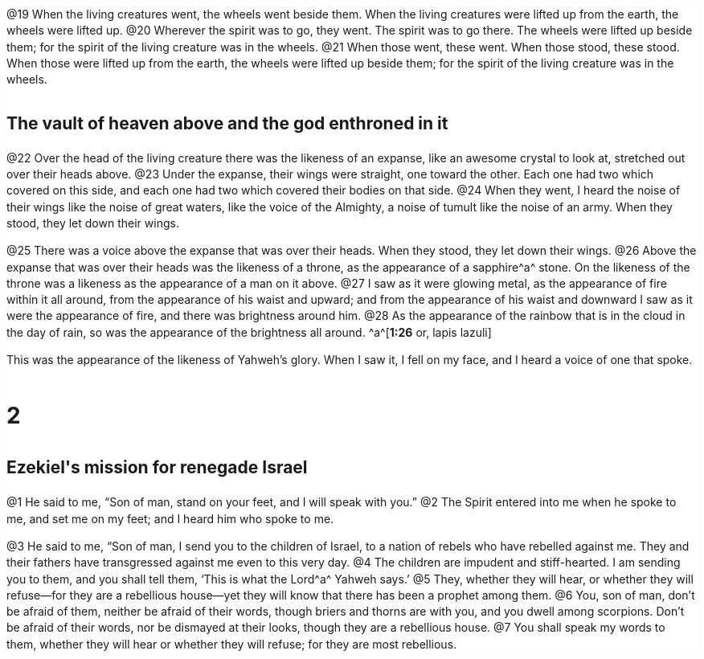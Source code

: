 @19 When the living creatures went, the wheels went beside them. When the living creatures were lifted up from the earth, the wheels were lifted up. 
@20 Wherever the spirit was to go, they went. The spirit was to go there. The wheels were lifted up beside them; for the spirit of the living creature was in the wheels. 
@21 When those went, these went. When those stood, these stood. When those were lifted up from the earth, the wheels were lifted up beside them; for the spirit of the living creature was in the wheels.

## The vault of heaven above and the god enthroned in it
@22 Over the head of the living creature there was the likeness of an expanse, like an awesome crystal to look at, stretched out over their heads above. 
@23 Under the expanse, their wings were straight, one toward the other. Each one had two which covered on this side, and each one had two which covered their bodies on that side. 
@24 When they went, I heard the noise of their wings like the noise of great waters, like the voice of the Almighty, a noise of tumult like the noise of an army. When they stood, they let down their wings. 

@25 There was a voice above the expanse that was over their heads. When they stood, they let down their wings. 
@26 Above the expanse that was over their heads was the likeness of a throne, as the appearance of a sapphire^a^ stone. On the likeness of the throne was a likeness as the appearance of a man on it above. 
@27 I saw as it were glowing metal, as the appearance of fire within it all around, from the appearance of his waist and upward; and from the appearance of his waist and downward I saw as it were the appearance of fire, and there was brightness around him. 
@28 As the appearance of the rainbow that is in the cloud in the day of rain, so was the appearance of the brightness all around. 
^a^[**1:26** or, lapis lazuli]

This was the appearance of the likeness of Yahweh’s glory. When I saw it, I fell on my face, and I heard a voice of one that spoke. 

# 2 
## Ezekiel's mission for renegade Israel
@1 He said to me, “Son of man, stand on your feet, and I will speak with you.” 
@2 The Spirit entered into me when he spoke to me, and set me on my feet; and I heard him who spoke to me. 

@3 He said to me, “Son of man, I send you to the children of Israel, to a nation of rebels who have rebelled against me. They and their fathers have transgressed against me even to this very day. 
@4 The children are impudent and stiff-hearted. I am sending you to them, and you shall tell them, ‘This is what the Lord^a^ Yahweh says.’ 
@5 They, whether they will hear, or whether they will refuse—for they are a rebellious house—yet they will know that there has been a prophet among them. 
@6 You, son of man, don’t be afraid of them, neither be afraid of their words, though briers and thorns are with you, and you dwell among scorpions. Don’t be afraid of their words, nor be dismayed at their looks, though they are a rebellious house. 
@7 You shall speak my words to them, whether they will hear or whether they will refuse; for they are most rebellious.
